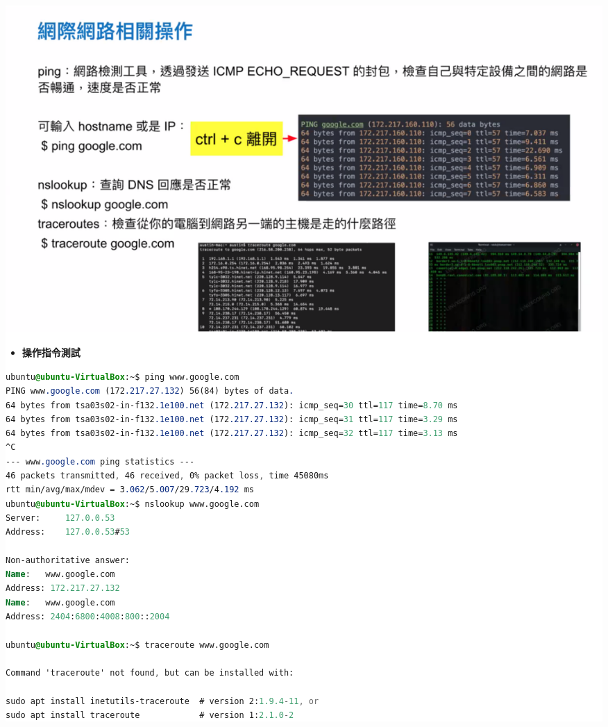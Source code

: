 <p><img src='./image/15.dio.svg'></p>

- **操作指令測試**

```sass
ubuntu@ubuntu-VirtualBox:~$ ping www.google.com
PING www.google.com (172.217.27.132) 56(84) bytes of data.
64 bytes from tsa03s02-in-f132.1e100.net (172.217.27.132): icmp_seq=30 ttl=117 time=8.70 ms
64 bytes from tsa03s02-in-f132.1e100.net (172.217.27.132): icmp_seq=31 ttl=117 time=3.29 ms
64 bytes from tsa03s02-in-f132.1e100.net (172.217.27.132): icmp_seq=32 ttl=117 time=3.13 ms
^C
--- www.google.com ping statistics ---
46 packets transmitted, 46 received, 0% packet loss, time 45080ms
rtt min/avg/max/mdev = 3.062/5.007/29.723/4.192 ms
ubuntu@ubuntu-VirtualBox:~$ nslookup www.google.com
Server:		127.0.0.53
Address:	127.0.0.53#53

Non-authoritative answer:
Name:	www.google.com
Address: 172.217.27.132
Name:	www.google.com
Address: 2404:6800:4008:800::2004

ubuntu@ubuntu-VirtualBox:~$ traceroute www.google.com

Command 'traceroute' not found, but can be installed with:

sudo apt install inetutils-traceroute  # version 2:1.9.4-11, or
sudo apt install traceroute            # version 1:2.1.0-2

```
